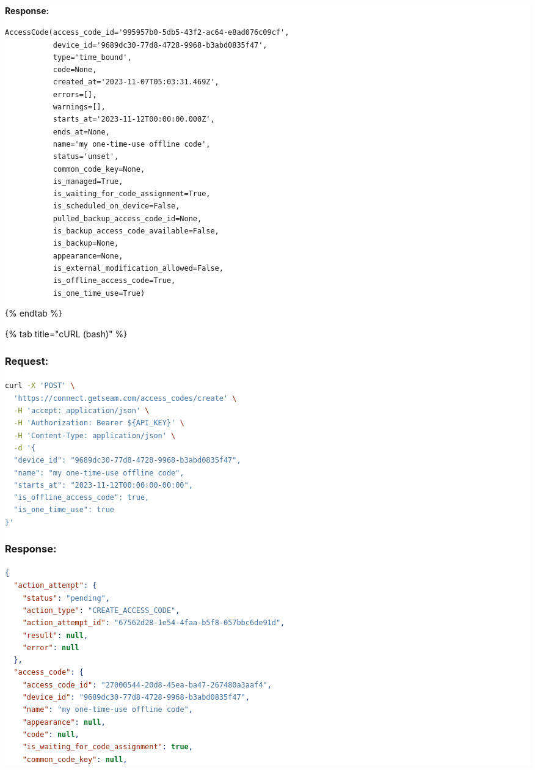 **Response:**

```
AccessCode(access_code_id='995957b0-5db5-43f2-ac64-e8ad076c09cf',
           device_id='9689dc30-77d8-4728-9968-b3abd0835f47',
           type='time_bound',
           code=None,
           created_at='2023-11-07T05:03:31.469Z',
           errors=[],
           warnings=[],
           starts_at='2023-11-12T00:00:00.000Z',
           ends_at=None,
           name='my one-time-use offline code',
           status='unset',
           common_code_key=None,
           is_managed=True,
           is_waiting_for_code_assignment=True,
           is_scheduled_on_device=False,
           pulled_backup_access_code_id=None,
           is_backup_access_code_available=False,
           is_backup=None,
           appearance=None,
           is_external_modification_allowed=False,
           is_offline_access_code=True,
           is_one_time_use=True)
```
{% endtab %}

{% tab title="cURL (bash)" %}
### Request:

```sh
curl -X 'POST' \
  'https://connect.getseam.com/access_codes/create' \
  -H 'accept: application/json' \
  -H 'Authorization: Bearer ${API_KEY}' \
  -H 'Content-Type: application/json' \
  -d '{
  "device_id": "9689dc30-77d8-4728-9968-b3abd0835f47",
  "name": "my one-time-use offline code",
  "starts_at": "2023-11-12T00:00:00-00:00",
  "is_offline_access_code": true,
  "is_one_time_use": true
}'
```

### Response:

```json
{
  "action_attempt": {
    "status": "pending",
    "action_type": "CREATE_ACCESS_CODE",
    "action_attempt_id": "67562d28-1e54-4faa-b5f8-057bbc6de91d",
    "result": null,
    "error": null
  },
  "access_code": {
    "access_code_id": "27000544-20d8-45ea-ba47-267480a3aaf4",
    "device_id": "9689dc30-77d8-4728-9968-b3abd0835f47",
    "name": "my one-time-use offline code",
    "appearance": null,
    "code": null,
    "is_waiting_for_code_assignment": true,
    "common_code_key": null,
```